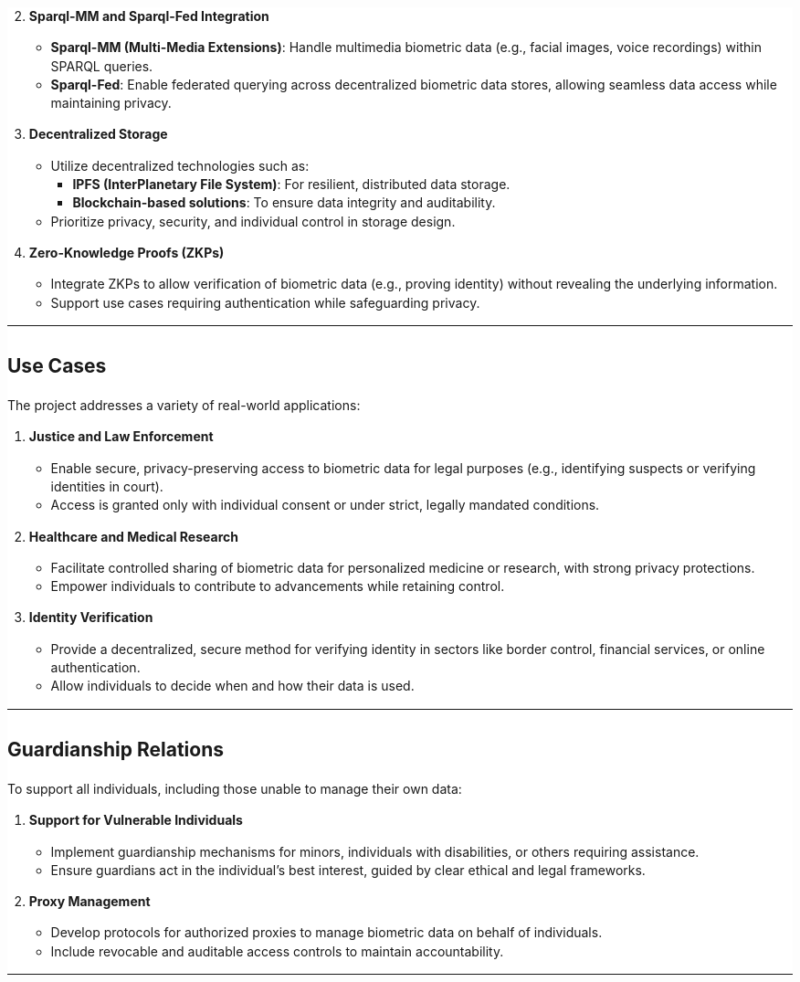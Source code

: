 2. **Sparql-MM and Sparql-Fed Integration**  
   - **Sparql-MM (Multi-Media Extensions)**: Handle multimedia biometric data (e.g., facial images, voice recordings) within SPARQL queries.
   - **Sparql-Fed**: Enable federated querying across decentralized biometric data stores, allowing seamless data access while maintaining privacy.

3. **Decentralized Storage**  
   - Utilize decentralized technologies such as:
     - **IPFS (InterPlanetary File System)**: For resilient, distributed data storage.
     - **Blockchain-based solutions**: To ensure data integrity and auditability.
   - Prioritize privacy, security, and individual control in storage design.

4. **Zero-Knowledge Proofs (ZKPs)**  
   - Integrate ZKPs to allow verification of biometric data (e.g., proving identity) without revealing the underlying information.
   - Support use cases requiring authentication while safeguarding privacy.

---

## **Use Cases**
The project addresses a variety of real-world applications:

1. **Justice and Law Enforcement**  
   - Enable secure, privacy-preserving access to biometric data for legal purposes (e.g., identifying suspects or verifying identities in court).
   - Access is granted only with individual consent or under strict, legally mandated conditions.

2. **Healthcare and Medical Research**  
   - Facilitate controlled sharing of biometric data for personalized medicine or research, with strong privacy protections.
   - Empower individuals to contribute to advancements while retaining control.

3. **Identity Verification**  
   - Provide a decentralized, secure method for verifying identity in sectors like border control, financial services, or online authentication.
   - Allow individuals to decide when and how their data is used.

---

## **Guardianship Relations**
To support all individuals, including those unable to manage their own data:

1. **Support for Vulnerable Individuals**  
   - Implement guardianship mechanisms for minors, individuals with disabilities, or others requiring assistance.
   - Ensure guardians act in the individual’s best interest, guided by clear ethical and legal frameworks.

2. **Proxy Management**  
   - Develop protocols for authorized proxies to manage biometric data on behalf of individuals.
   - Include revocable and auditable access controls to maintain accountability.

---
